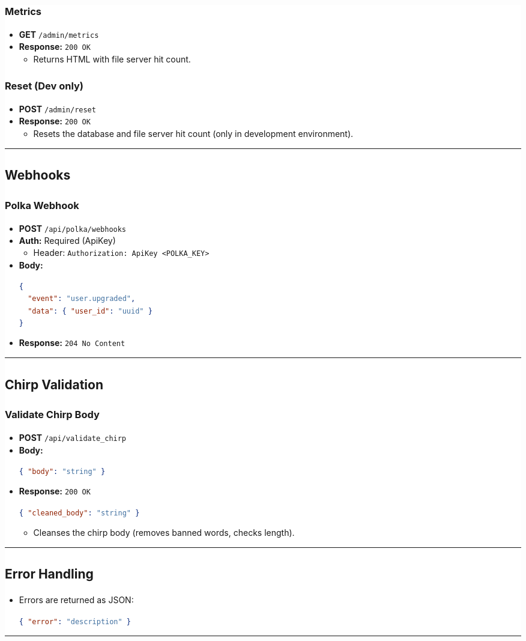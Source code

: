 ### Metrics
- **GET** `/admin/metrics`
- **Response:** `200 OK`
  - Returns HTML with file server hit count.

### Reset (Dev only)
- **POST** `/admin/reset`
- **Response:** `200 OK`
  - Resets the database and file server hit count (only in development environment).

---

## Webhooks

### Polka Webhook
- **POST** `/api/polka/webhooks`
- **Auth:** Required (ApiKey)
  - Header: `Authorization: ApiKey <POLKA_KEY>`
- **Body:**
  ```json
  {
    "event": "user.upgraded",
    "data": { "user_id": "uuid" }
  }
  ```
- **Response:** `204 No Content`

---

## Chirp Validation

### Validate Chirp Body
- **POST** `/api/validate_chirp`
- **Body:**
  ```json
  { "body": "string" }
  ```
- **Response:** `200 OK`
  ```json
  { "cleaned_body": "string" }
  ```
  - Cleanses the chirp body (removes banned words, checks length).

---

## Error Handling

- Errors are returned as JSON:
  ```json
  { "error": "description" }
  ```

---